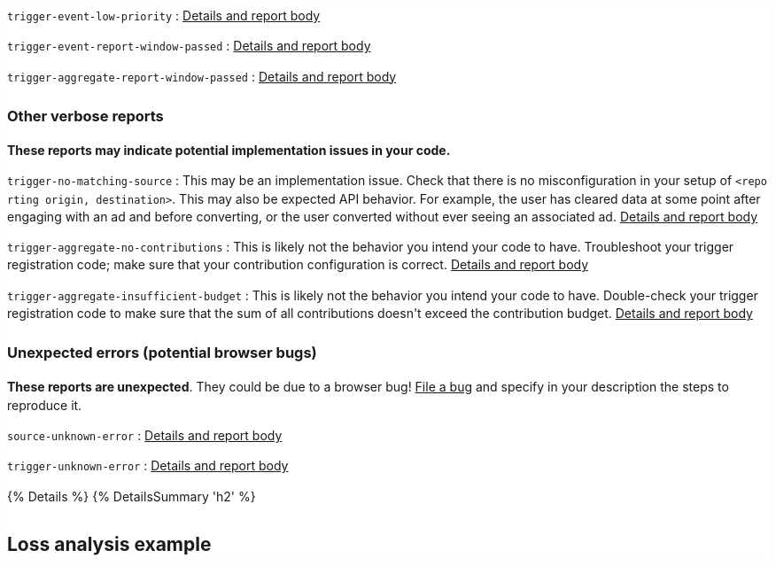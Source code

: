 `trigger-event-low-priority`
: [Details and report body](https://github.com/WICG/attribution-reporting-api/blob/main/verbose_debugging_reports.md#trigger-event-low-priority)

`trigger-event-report-window-passed`
: [Details and report body](https://github.com/WICG/attribution-reporting-api/blob/main/verbose_debugging_reports.md#trigger-event-report-window-passed)

`trigger-aggregate-report-window-passed`
: [Details and report body](https://github.com/WICG/attribution-reporting-api/blob/main/verbose_debugging_reports.md#trigger-aggregate-report-window-passed)

### Other verbose reports

**These reports may indicate potential implementation issues in your code.**

`trigger-no-matching-source`
: This may be an implementation issue. Check that there is no misconfiguration in your setup of `<reporting origin, destination>`. This may also be expected API behavior. For example, the user has cleared data at some point after engaging with an ad and before converting, or the user converted without ever seeing an associated ad.
[Details and report body](https://github.com/WICG/attribution-reporting-api/blob/main/verbose_debugging_reports.md#trigger-no-matching-source)

`trigger-aggregate-no-contributions`
: This is likely not the behavior you intend your code to have. Troubleshoot your trigger registration code; make sure that your contribution configuration is correct.
[Details and report body](https://github.com/WICG/attribution-reporting-api/blob/main/verbose_debugging_reports.md#trigger-aggregate-no-contributions)

`trigger-aggregate-insufficient-budget`
: This is likely not the behavior you intend your code to have. Double-check your trigger registration code to make sure that the sum of all contributions doesn't exceed the contribution budget.
[Details and report body](https://github.com/WICG/attribution-reporting-api/blob/main/verbose_debugging_reports.md#trigger-aggregate-insufficient-budget)

### Unexpected errors (potential browser bugs)

**These reports are unexpected**. They could be due to a browser bug! [File a bug](https://bugs.chromium.org/p/chromium/issues/entry?components=Internals%3EAttributionReporting') and specify in your description the steps to reproduce it.

`source-unknown-error`
: [Details and report body](https://github.com/WICG/attribution-reporting-api/blob/main/verbose_debugging_reports.md#source-unknown-error)

`trigger-unknown-error`
: [Details and report body](https://github.com/WICG/attribution-reporting-api/blob/main/verbose_debugging_reports.md#trigger-unknown-error)

{% Details %}
{% DetailsSummary 'h2' %}

## Loss analysis example

